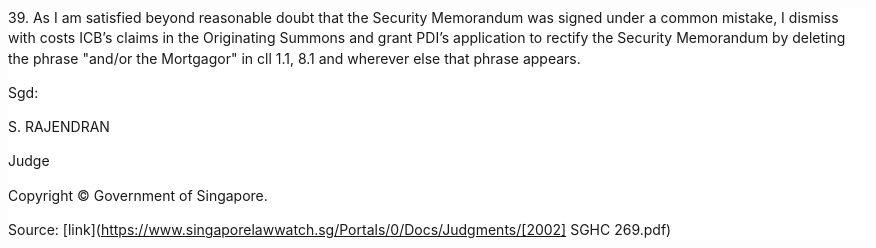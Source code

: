 39\. As I am satisfied beyond reasonable doubt that the Security Memorandum was signed under a common mistake, I dismiss with costs ICB’s claims in the Originating Summons and grant PDI’s application to rectify the Security Memorandum by deleting the phrase "and/or the Mortgagor" in cll 1.1, 8.1 and wherever else that phrase appears. 

Sgd: 

S. RAJENDRAN 

Judge 


Copyright © Government of Singapore. 


Source: [link](https://www.singaporelawwatch.sg/Portals/0/Docs/Judgments/[2002] SGHC 269.pdf)
